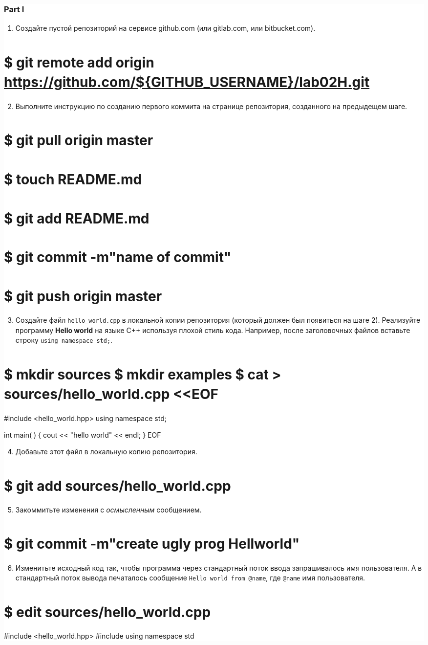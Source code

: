 ### Part I

1. Создайте пустой репозиторий на сервисе github.com (или gitlab.com, или bitbucket.com).
# $ git remote add origin https://github.com/${GITHUB_USERNAME}/lab02H.git
2. Выполните инструкцию по созданию первого коммита на странице репозитория, созданного на предыдещем шаге.
# $ git pull origin master
# $ touch README.md
# $ git add README.md
# $ git commit -m"name of commit"
# $ git push origin master
3. Создайте файл `hello_world.cpp` в локальной копии репозитория (который должен был появиться на шаге 2). Реализуйте программу **Hello world** на языке C++ используя плохой стиль кода. Например, после заголовочных файлов вставьте строку `using namespace std;`.
# $ mkdir sources $ mkdir examples $ cat > sources/hello_world.cpp <<EOF
#include <hello_world.hpp>
using namespace std;

int 
   main(
        ) {
           cout << "hello world" << endl;
          }
EOF

4. Добавьте этот файл в локальную копию репозитория.
# $ git add sources/hello_world.cpp
5. Закоммитьте изменения с *осмысленным* сообщением.
# $ git commit -m"create ugly prog Hellworld"
6. Изменитьте исходный код так, чтобы программа через стандартный поток ввода запрашивалось имя пользователя. А в стандартный поток вывода печаталось сообщение `Hello world from @name`, где `@name` имя пользователя.
# $ edit sources/hello_world.cpp
#include <hello_world.hpp> #include using namespace std
